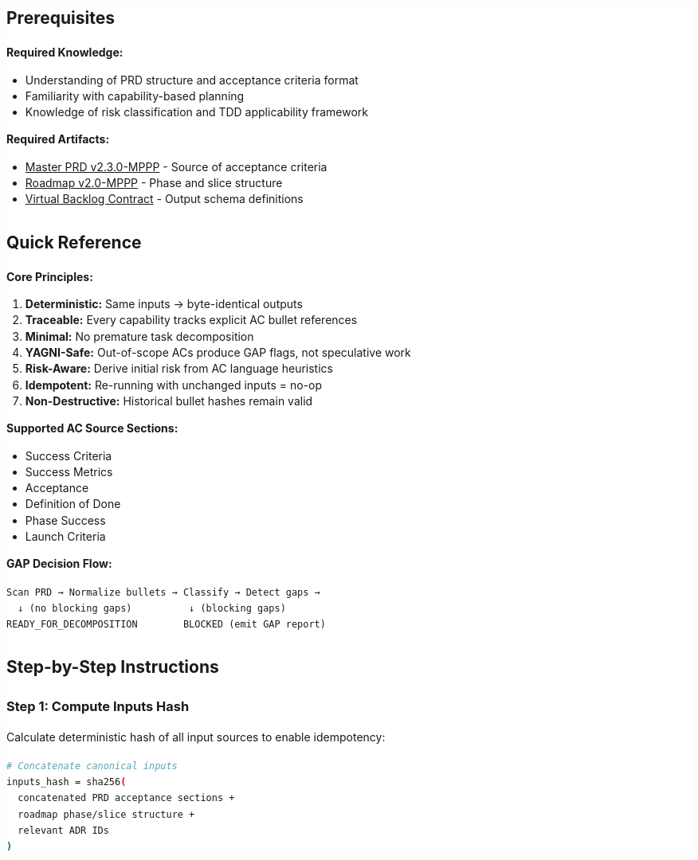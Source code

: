 ## Prerequisites

**Required Knowledge:**

- Understanding of PRD structure and acceptance criteria format
- Familiarity with capability-based planning
- Knowledge of risk classification and TDD applicability framework

**Required Artifacts:**

- [Master PRD v2.3.0-MPPP](../master/prd-master.md) - Source of acceptance criteria
- [Roadmap v2.0-MPPP](../master/roadmap.md) - Phase and slice structure
- [Virtual Backlog Contract](../agents/virtual-backlog-contract.md) - Output schema definitions

## Quick Reference

**Core Principles:**

1. **Deterministic:** Same inputs → byte-identical outputs
2. **Traceable:** Every capability tracks explicit AC bullet references
3. **Minimal:** No premature task decomposition
4. **YAGNI-Safe:** Out-of-scope ACs produce GAP flags, not speculative work
5. **Risk-Aware:** Derive initial risk from AC language heuristics
6. **Idempotent:** Re-running with unchanged inputs = no-op
7. **Non-Destructive:** Historical bullet hashes remain valid

**Supported AC Source Sections:**

- Success Criteria
- Success Metrics
- Acceptance
- Definition of Done
- Phase <n> Success
- Launch Criteria

**GAP Decision Flow:**

```
Scan PRD → Normalize bullets → Classify → Detect gaps →
  ↓ (no blocking gaps)          ↓ (blocking gaps)
READY_FOR_DECOMPOSITION        BLOCKED (emit GAP report)
```

## Step-by-Step Instructions

### Step 1: Compute Inputs Hash

Calculate deterministic hash of all input sources to enable idempotency:

```bash
# Concatenate canonical inputs
inputs_hash = sha256(
  concatenated PRD acceptance sections +
  roadmap phase/slice structure +
  relevant ADR IDs
)
```

